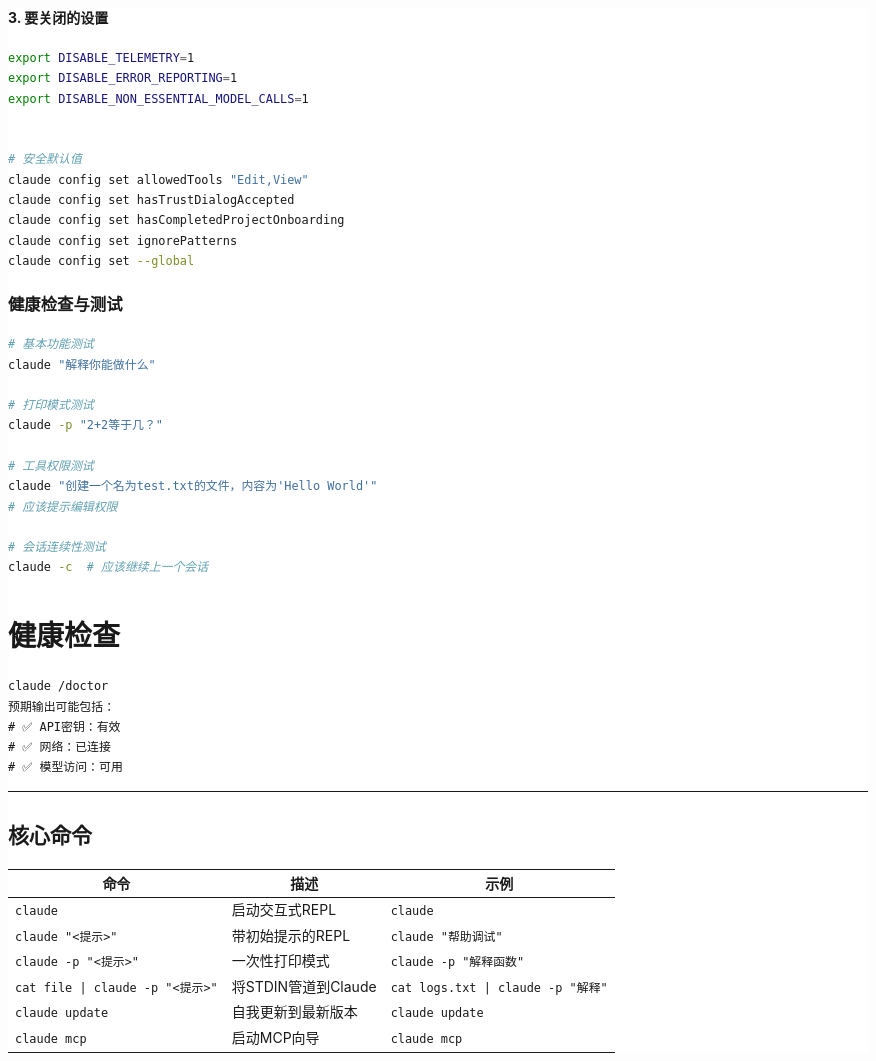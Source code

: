 #### 3. 要关闭的设置
```bash
export DISABLE_TELEMETRY=1
export DISABLE_ERROR_REPORTING=1
export DISABLE_NON_ESSENTIAL_MODEL_CALLS=1


# 安全默认值
claude config set allowedTools "Edit,View"
claude config set hasTrustDialogAccepted
claude config set hasCompletedProjectOnboarding 
claude config set ignorePatterns
claude config set --global
```

### 健康检查与测试
```bash
# 基本功能测试
claude "解释你能做什么"

# 打印模式测试
claude -p "2+2等于几？"

# 工具权限测试
claude "创建一个名为test.txt的文件，内容为'Hello World'"
# 应该提示编辑权限

# 会话连续性测试
claude -c  # 应该继续上一个会话
```

# 健康检查
```
claude /doctor
预期输出可能包括：
# ✅ API密钥：有效
# ✅ 网络：已连接
# ✅ 模型访问：可用
```

---

## 核心命令

| 命令                               | 描述                  | 示例                                  |
| ---------------------------------- | --------------------- | ------------------------------------- |
| `claude`                           | 启动交互式REPL        | `claude`                              |
| `claude "<提示>"`                 | 带初始提示的REPL      | `claude "帮助调试"`                   |
| `claude -p "<提示>"`              | 一次性打印模式        | `claude -p "解释函数"`                |
| `cat file \| claude -p "<提示>"`  | 将STDIN管道到Claude   | `cat logs.txt \| claude -p "解释"`   |
| `claude update`                    | 自我更新到最新版本    | `claude update`                       |
| `claude mcp`                       | 启动MCP向导           | `claude mcp`                          |
